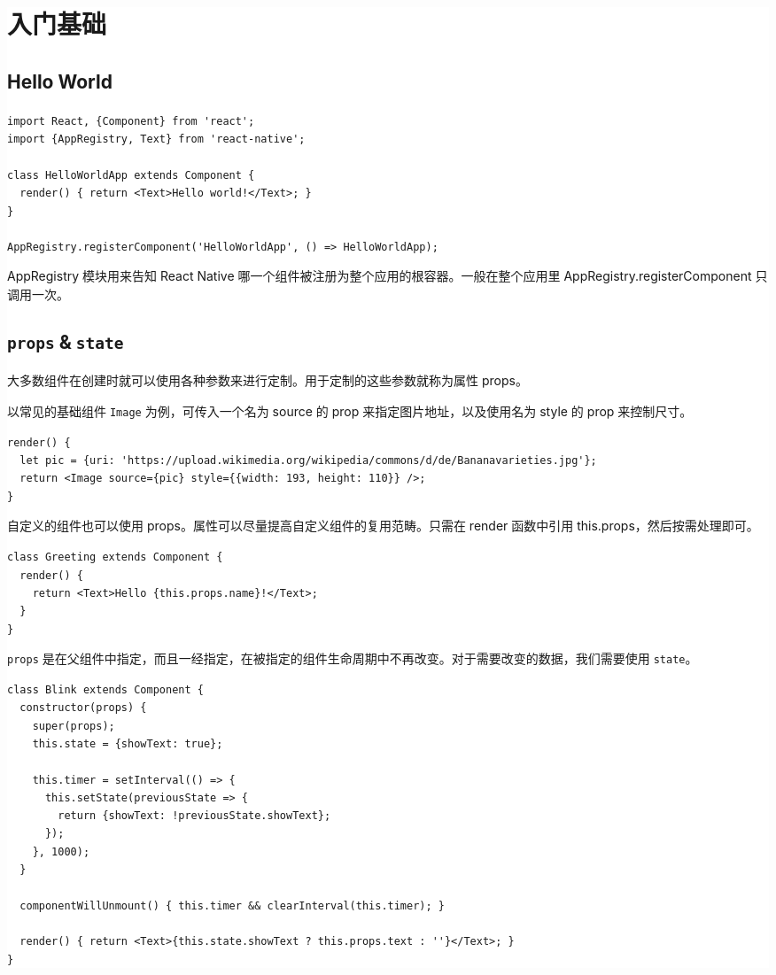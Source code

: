 # 入门基础

## Hello World

```
import React, {Component} from 'react';
import {AppRegistry, Text} from 'react-native';

class HelloWorldApp extends Component {
  render() { return <Text>Hello world!</Text>; }
}

AppRegistry.registerComponent('HelloWorldApp', () => HelloWorldApp);
```

AppRegistry 模块用来告知 React Native 哪一个组件被注册为整个应用的根容器。一般在整个应用里 AppRegistry.registerComponent 只调用一次。

## `props` &amp; `state`

大多数组件在创建时就可以使用各种参数来进行定制。用于定制的这些参数就称为属性 props。

以常见的基础组件 `Image` 为例，可传入一个名为 source 的 prop 来指定图片地址，以及使用名为 style 的 prop 来控制尺寸。

```
render() {
  let pic = {uri: 'https://upload.wikimedia.org/wikipedia/commons/d/de/Bananavarieties.jpg'};
  return <Image source={pic} style={{width: 193, height: 110}} />;
}
```

自定义的组件也可以使用 props。属性可以尽量提高自定义组件的复用范畴。只需在 render 函数中引用 this.props，然后按需处理即可。

```
class Greeting extends Component {
  render() {
    return <Text>Hello {this.props.name}!</Text>;
  }
}
```

`props` 是在父组件中指定，而且一经指定，在被指定的组件生命周期中不再改变。对于需要改变的数据，我们需要使用 `state`。

```
class Blink extends Component {
  constructor(props) {
    super(props);
    this.state = {showText: true};

    this.timer = setInterval(() => {
      this.setState(previousState => {
        return {showText: !previousState.showText};
      });
    }, 1000);
  }

  componentWillUnmount() { this.timer && clearInterval(this.timer); }

  render() { return <Text>{this.state.showText ? this.props.text : ''}</Text>; }
}
```
